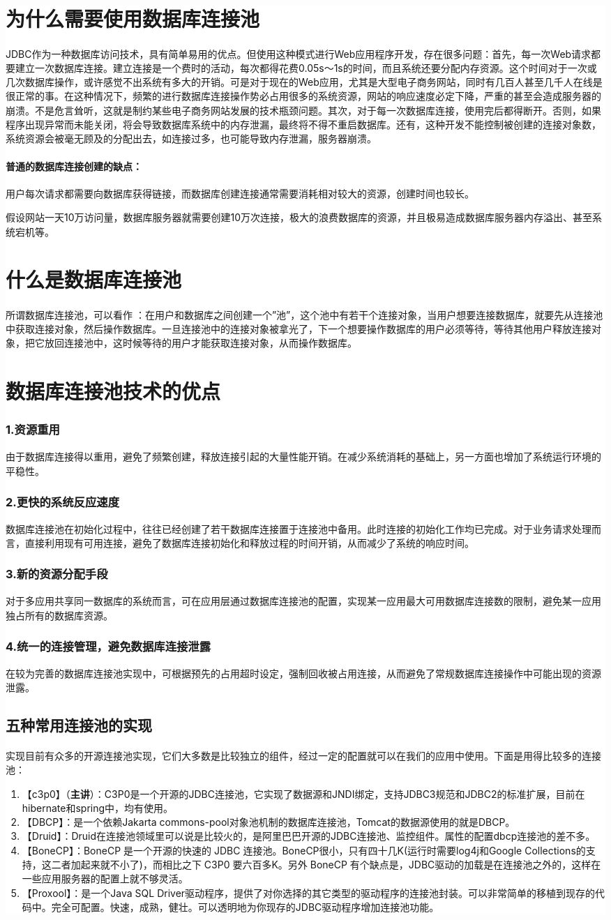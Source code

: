 

# 为什么需要使用数据库连接池

JDBC作为一种数据库访问技术，具有简单易用的优点。但使用这种模式进行Web应用程序开发，存在很多问题：首先，每一次Web请求都要建立一次数据库连接。建立连接是一个费时的活动，每次都得花费0.05s～1s的时间，而且系统还要分配内存资源。这个时间对于一次或几次数据库操作，或许感觉不出系统有多大的开销。可是对于现在的Web应用，尤其是大型电子商务网站，同时有几百人甚至几千人在线是很正常的事。在这种情况下，频繁的进行数据库连接操作势必占用很多的系统资源，网站的响应速度必定下降，严重的甚至会造成服务器的崩溃。不是危言耸听，这就是制约某些电子商务网站发展的技术瓶颈问题。其次，对于每一次数据库连接，使用完后都得断开。否则，如果程序出现异常而未能关闭，将会导致数据库系统中的内存泄漏，最终将不得不重启数据库。还有，这种开发不能控制被创建的连接对象数，系统资源会被毫无顾及的分配出去，如连接过多，也可能导致内存泄漏，服务器崩溃。

#### 普通的数据库连接创建的缺点：

用户每次请求都需要向数据库获得链接，而数据库创建连接通常需要消耗相对较大的资源，创建时间也较长。

假设网站一天10万访问量，数据库服务器就需要创建10万次连接，极大的浪费数据库的资源，并且极易造成数据库服务器内存溢出、甚至系统宕机等。

# 什么是数据库连接池

所谓数据库连接池，可以看作 ：在用户和数据库之间创建一个”池”，这个池中有若干个连接对象，当用户想要连接数据库，就要先从连接池中获取连接对象，然后操作数据库。一旦连接池中的连接对象被拿光了，下一个想要操作数据库的用户必须等待，等待其他用户释放连接对象，把它放回连接池中，这时候等待的用户才能获取连接对象，从而操作数据库。

# 数据库连接池技术的优点

### 1.资源重用

 由于数据库连接得以重用，避免了频繁创建，释放连接引起的大量性能开销。在减少系统消耗的基础上，另一方面也增加了系统运行环境的平稳性。

### 2.更快的系统反应速度

 数据库连接池在初始化过程中，往往已经创建了若干数据库连接置于连接池中备用。此时连接的初始化工作均已完成。对于业务请求处理而言，直接利用现有可用连接，避免了数据库连接初始化和释放过程的时间开销，从而减少了系统的响应时间。

### 3.新的资源分配手段

 对于多应用共享同一数据库的系统而言，可在应用层通过数据库连接池的配置，实现某一应用最大可用数据库连接数的限制，避免某一应用独占所有的数据库资源。

### 4.统一的连接管理，避免数据库连接泄露

 在较为完善的数据库连接池实现中，可根据预先的占用超时设定，强制回收被占用连接，从而避免了常规数据库连接操作中可能出现的资源泄露。

## 五种常用连接池的实现

实现目前有众多的开源连接池实现，它们大多数是比较独立的组件，经过一定的配置就可以在我们的应用中使用。下面是用得比较多的连接池：

1. 【c3p0】（**主讲**）：C3P0是一个开源的JDBC连接池，它实现了数据源和JNDI绑定，支持JDBC3规范和JDBC2的标准扩展，目前在hibernate和spring中，均有使用。
2. 【DBCP】：是一个依赖Jakarta commons-pool对象池机制的数据库连接池，Tomcat的数据源使用的就是DBCP。
3. 【Druid】：Druid在连接池领域里可以说是比较火的，是阿里巴巴开源的JDBC连接池、监控组件。属性的配置dbcp连接池的差不多。
4. 【BoneCP】：BoneCP 是一个开源的快速的 JDBC 连接池。BoneCP很小，只有四十几K(运行时需要log4j和Google Collections的支持，这二者加起来就不小了)，而相比之下 C3P0 要六百多K。另外 BoneCP 有个缺点是，JDBC驱动的加载是在连接池之外的，这样在一些应用服务器的配置上就不够灵活。
5. 【Proxool】：是一个Java SQL Driver驱动程序，提供了对你选择的其它类型的驱动程序的连接池封装。可以非常简单的移植到现存的代码中。完全可配置。快速，成熟，健壮。可以透明地为你现存的JDBC驱动程序增加连接池功能。
